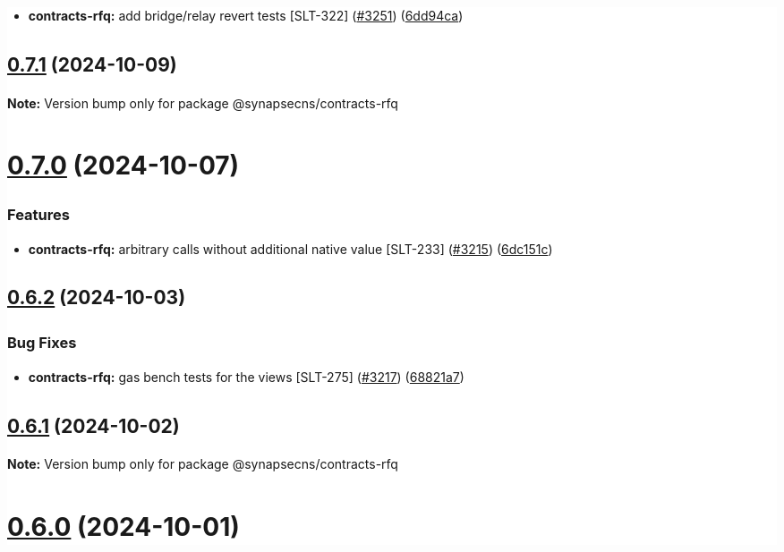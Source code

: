 * **contracts-rfq:** add bridge/relay revert tests [SLT-322] ([#3251](https://github.com/synapsecns/sanguine/issues/3251)) ([6dd94ca](https://github.com/synapsecns/sanguine/commit/6dd94ca5c4e9c8ec1263940d7ffff78096d90b2b))





## [0.7.1](https://github.com/synapsecns/sanguine/compare/@synapsecns/contracts-rfq@0.7.0...@synapsecns/contracts-rfq@0.7.1) (2024-10-09)

**Note:** Version bump only for package @synapsecns/contracts-rfq





# [0.7.0](https://github.com/synapsecns/sanguine/compare/@synapsecns/contracts-rfq@0.6.2...@synapsecns/contracts-rfq@0.7.0) (2024-10-07)


### Features

* **contracts-rfq:** arbitrary calls without additional native value [SLT-233] ([#3215](https://github.com/synapsecns/sanguine/issues/3215)) ([6dc151c](https://github.com/synapsecns/sanguine/commit/6dc151c709970e2a891a56d10c8ffc67bdf95522))





## [0.6.2](https://github.com/synapsecns/sanguine/compare/@synapsecns/contracts-rfq@0.6.1...@synapsecns/contracts-rfq@0.6.2) (2024-10-03)


### Bug Fixes

* **contracts-rfq:** gas bench tests for the views [SLT-275] ([#3217](https://github.com/synapsecns/sanguine/issues/3217)) ([68821a7](https://github.com/synapsecns/sanguine/commit/68821a7c7bca7b397abd7d54d5cf880af2a638b6))





## [0.6.1](https://github.com/synapsecns/sanguine/compare/@synapsecns/contracts-rfq@0.6.0...@synapsecns/contracts-rfq@0.6.1) (2024-10-02)

**Note:** Version bump only for package @synapsecns/contracts-rfq





# [0.6.0](https://github.com/synapsecns/sanguine/compare/@synapsecns/contracts-rfq@0.5.10...@synapsecns/contracts-rfq@0.6.0) (2024-10-01)
